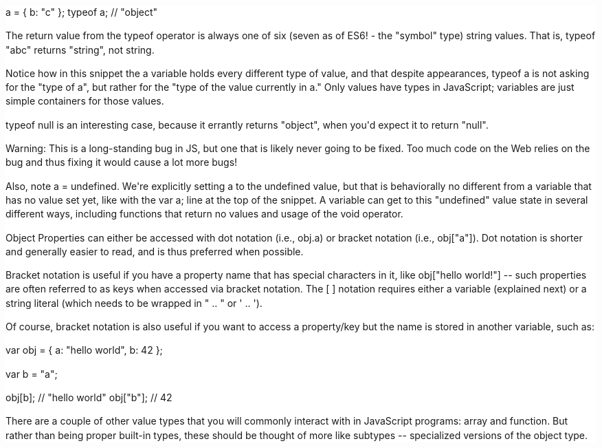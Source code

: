 a = { b: "c" };
typeof a;               // "object"

The return value from the typeof operator is always one of six (seven as of ES6! - the "symbol" type) string values. 
That is, typeof "abc" returns "string", not string.

Notice how in this snippet the a variable holds every different type of value, and that despite appearances, typeof a 
is not asking for the "type of a", but rather for the "type of the value currently in a." Only values have types in 
JavaScript; variables are just simple containers for those values.

typeof null is an interesting case, because it errantly returns "object", when you'd expect it to return "null".

Warning: This is a long-standing bug in JS, but one that is likely never going to be fixed. Too much code on the Web 
relies on the bug and thus fixing it would cause a lot more bugs!

Also, note a = undefined. We're explicitly setting a to the undefined value, but that is behaviorally no different from 
a variable that has no value set yet, like with the var a; line at the top of the snippet. A variable can get to this 
"undefined" value state in several different ways, including functions that return no values and usage of the void 
operator.

Object
Properties can either be accessed with dot notation (i.e., obj.a) or bracket notation (i.e., obj["a"]). Dot notation is 
shorter and generally easier to read, and is thus preferred when possible.

Bracket notation is useful if you have a property name that has special characters in it, like obj["hello world!"] -- 
such properties are often referred to as keys when accessed via bracket notation. The [ ] notation requires either a 
variable (explained next) or a string literal (which needs to be wrapped in " .. " or ' .. ').

Of course, bracket notation is also useful if you want to access a property/key but the name is stored in another 
variable, such as:

var obj = {
    a: "hello world",
    b: 42
};

var b = "a";

obj[b];         // "hello world"
obj["b"];       // 42

There are a couple of other value types that you will commonly interact with in JavaScript programs: array and function. But rather than being proper built-in types, these should be thought of more like subtypes -- specialized versions of the object type.
